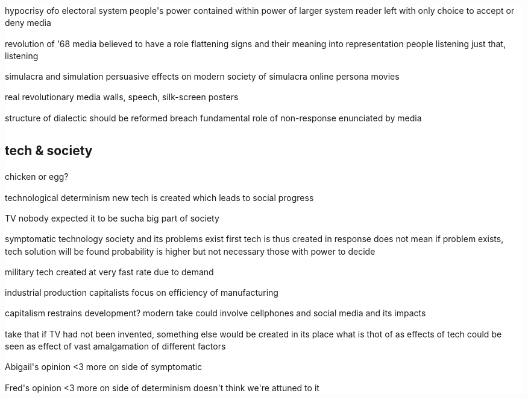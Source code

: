 hypocrisy ofo electoral system
people's power contained within power of larger system
reader left with only choice to accept or deny media

revolution of '68
media believed to have a role
flattening signs and their meaning into representation
people listening just that, listening

simulacra and simulation
persuasive effects on modern society of simulacra
online persona
movies

real revolutionary media
walls, speech, silk-screen posters

structure of dialectic should be reformed
breach fundamental role of non-response enunciated by media

## tech & society

chicken or egg?

technological determinism
new tech is created
which leads to
social progress

TV
nobody expected it to be sucha big part of society

symptomatic technology
society and its problems exist first
tech is thus created in response
does not mean if problem exists, tech solution will be found
probability is higher but not necessary
those with power to decide 

military tech
created at very fast rate due to demand

industrial production
capitalists focus on efficiency of manufacturing

capitalism restrains development?
modern take could involve cellphones and social media and its impacts

take that if TV had not been invented,
something else would be created in its place
what is thot of as effects of tech
could be seen as effect of vast amalgamation of different factors

Abigail's opinion <3
more on side of symptomatic

Fred's opinion <3
more on side of determinism
doesn't think we're attuned to it
